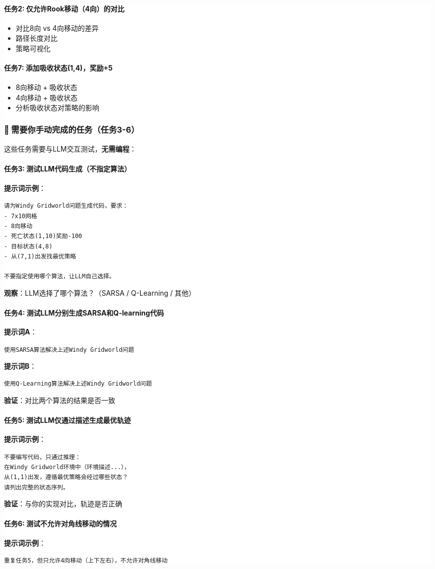 #### **任务2**: 仅允许Rook移动（4向）的对比
- 对比8向 vs 4向移动的差异
- 路径长度对比
- 策略可视化

#### **任务7**: 添加吸收状态(1,4)，奖励+5
- 8向移动 + 吸收状态
- 4向移动 + 吸收状态
- 分析吸收状态对策略的影响

### 📝 需要你手动完成的任务（任务3-6）

这些任务需要与LLM交互测试，**无需编程**：

#### **任务3**: 测试LLM代码生成（不指定算法）
**提示词示例**：
```
请为Windy Gridworld问题生成代码，要求：
- 7x10网格
- 8向移动
- 死亡状态(1,10)奖励-100
- 目标状态(4,8)
- 从(7,1)出发找最优策略

不要指定使用哪个算法，让LLM自己选择。
```

**观察**：LLM选择了哪个算法？（SARSA / Q-Learning / 其他）

#### **任务4**: 测试LLM分别生成SARSA和Q-learning代码
**提示词A**：
```
使用SARSA算法解决上述Windy Gridworld问题
```

**提示词B**：
```
使用Q-Learning算法解决上述Windy Gridworld问题
```

**验证**：对比两个算法的结果是否一致

#### **任务5**: 测试LLM仅通过描述生成最优轨迹
**提示词示例**：
```
不要编写代码，只通过推理：
在Windy Gridworld环境中（环境描述...），
从(1,1)出发，遵循最优策略会经过哪些状态？
请列出完整的状态序列。
```

**验证**：与你的实现对比，轨迹是否正确

#### **任务6**: 测试不允许对角线移动的情况
**提示词示例**：
```
重复任务5，但只允许4向移动（上下左右），不允许对角线移动
```
